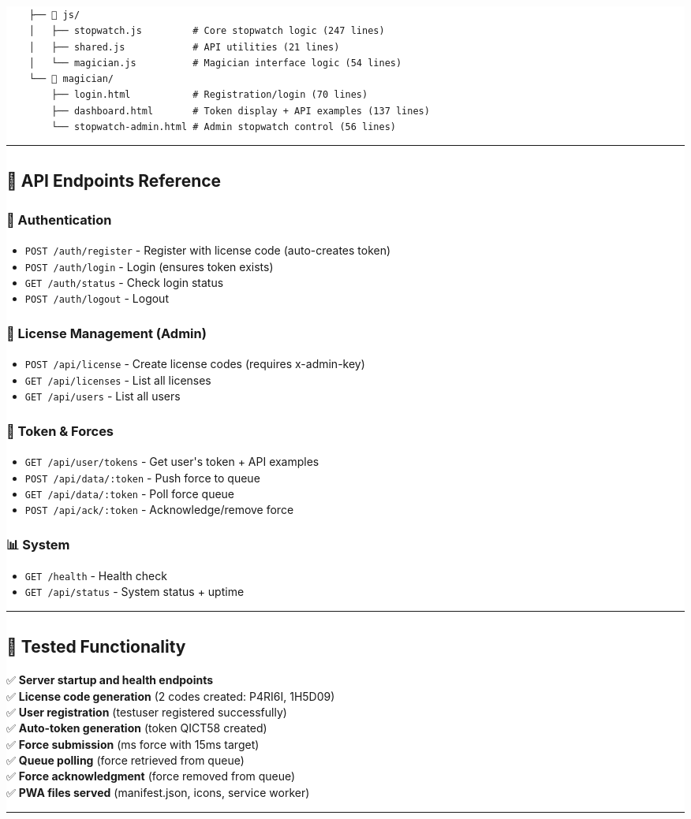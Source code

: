 ```
    ├── 📁 js/
    │   ├── stopwatch.js         # Core stopwatch logic (247 lines)
    │   ├── shared.js            # API utilities (21 lines)
    │   └── magician.js          # Magician interface logic (54 lines)
    └── 📁 magician/
        ├── login.html           # Registration/login (70 lines)
        ├── dashboard.html       # Token display + API examples (137 lines)
        └── stopwatch-admin.html # Admin stopwatch control (56 lines)
```

---

## 🚀 API Endpoints Reference

### 🔐 Authentication
- `POST /auth/register` - Register with license code (auto-creates token)
- `POST /auth/login` - Login (ensures token exists)
- `GET /auth/status` - Check login status
- `POST /auth/logout` - Logout

### 🎫 License Management (Admin)
- `POST /api/license` - Create license codes (requires x-admin-key)
- `GET /api/licenses` - List all licenses
- `GET /api/users` - List all users

### 🎯 Token & Forces
- `GET /api/user/tokens` - Get user's token + API examples
- `POST /api/data/:token` - Push force to queue
- `GET /api/data/:token` - Poll force queue
- `POST /api/ack/:token` - Acknowledge/remove force

### 📊 System
- `GET /health` - Health check
- `GET /api/status` - System status + uptime

---

## 🧪 Tested Functionality

✅ **Server startup and health endpoints**  
✅ **License code generation** (2 codes created: P4RI6I, 1H5D09)  
✅ **User registration** (testuser registered successfully)  
✅ **Auto-token generation** (token QICT58 created)  
✅ **Force submission** (ms force with 15ms target)  
✅ **Queue polling** (force retrieved from queue)  
✅ **Force acknowledgment** (force removed from queue)  
✅ **PWA files served** (manifest.json, icons, service worker)  

---
